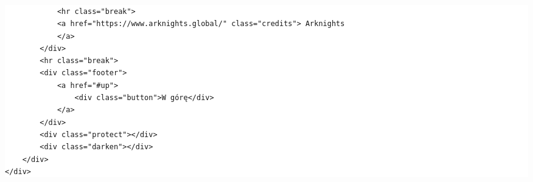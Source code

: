                 <hr class="break">
                <a href="https://www.arknights.global/" class="credits"> Arknights
                </a>
            </div>
            <hr class="break">
            <div class="footer">
                <a href="#up">
                    <div class="button">W górę</div>
                </a>
            </div>
            <div class="protect"></div>
            <div class="darken"></div>
        </div>
    </div>
</body>